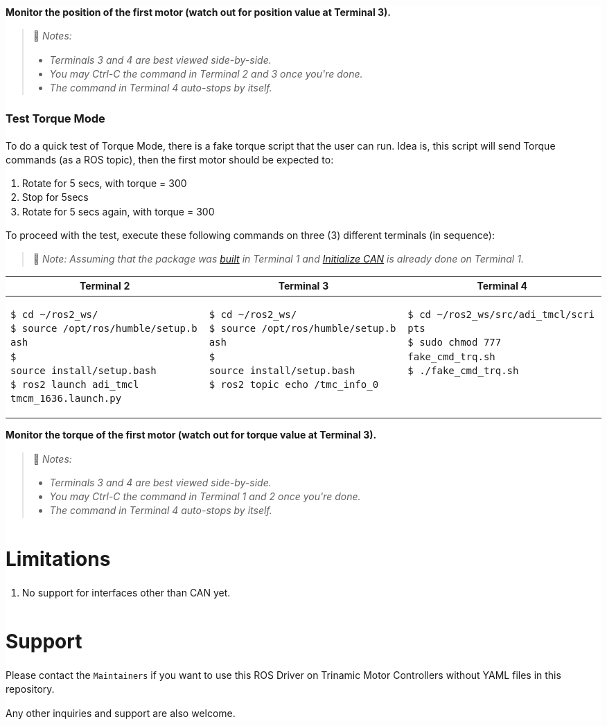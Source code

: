 **Monitor the position of the first motor (watch out for position value at Terminal 3).**

> :memo: _Notes:_
> - _Terminals 3 and 4 are best viewed side-by-side._
> - _You may Ctrl-C the command in Terminal 2 and 3 once you're done._
> - _The command in Terminal 4 auto-stops by itself._

### Test Torque Mode
To do a quick test of Torque Mode, there is a fake torque script that the user can run.
Idea is, this script will send Torque commands (as a ROS topic), then the first motor should be expected to:
1. Rotate for 5 secs, with torque = 300
2. Stop for 5secs
3. Rotate for 5 secs again, with torque = 300

To proceed with the test, execute these following commands on three (3) different terminals (in sequence):
> :memo: _Note: Assuming that the package was [built](#build) in Terminal 1 and [Initialize CAN](#initialize-can) is already done on Terminal 1._

| Terminal 2 | Terminal 3  | Terminal 4|
--- | --- | ---|
|<pre>$ cd ~/ros2_ws/ <br>$ source /opt/ros/humble/setup.bash <br>$ source install/setup.bash <br>$ ros2 launch adi_tmcl tmcm_1636.launch.py  | <pre>$ cd ~/ros2_ws/ <br>$ source /opt/ros/humble/setup.bash <br>$ source install/setup.bash <br>$ ros2 topic echo /tmc_info_0 | <pre>$ cd ~/ros2_ws/src/adi_tmcl/scripts <br>$ sudo chmod 777 fake_cmd_trq.sh <br>$ ./fake_cmd_trq.sh |

**Monitor the torque of the first motor (watch out for torque value at Terminal 3).**

> :memo: _Notes:_
> - _Terminals 3 and 4 are best viewed side-by-side._
> - _You may Ctrl-C the command in Terminal 1 and 2 once you're done._
> - _The command in Terminal 4 auto-stops by itself._

# Limitations
1. No support for interfaces other than CAN yet.

# Support

Please contact the `Maintainers` if you want to use this ROS Driver on Trinamic Motor Controllers without YAML files in this repository.

Any other inquiries and support are also welcome.
